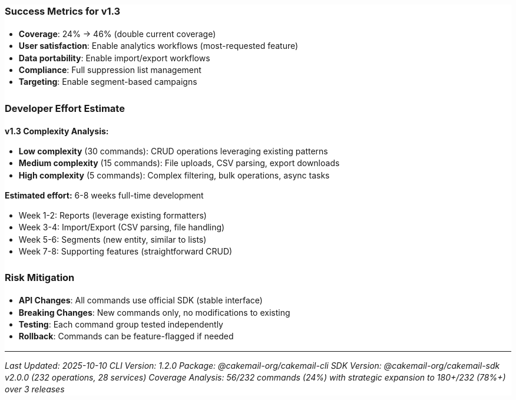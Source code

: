 ### Success Metrics for v1.3
- **Coverage**: 24% → 46% (double current coverage)
- **User satisfaction**: Enable analytics workflows (most-requested feature)
- **Data portability**: Enable import/export workflows
- **Compliance**: Full suppression list management
- **Targeting**: Enable segment-based campaigns

### Developer Effort Estimate

**v1.3 Complexity Analysis:**
- **Low complexity** (30 commands): CRUD operations leveraging existing patterns
- **Medium complexity** (15 commands): File uploads, CSV parsing, export downloads
- **High complexity** (5 commands): Complex filtering, bulk operations, async tasks

**Estimated effort:** 6-8 weeks full-time development
- Week 1-2: Reports (leverage existing formatters)
- Week 3-4: Import/Export (CSV parsing, file handling)
- Week 5-6: Segments (new entity, similar to lists)
- Week 7-8: Supporting features (straightforward CRUD)

### Risk Mitigation
- **API Changes**: All commands use official SDK (stable interface)
- **Breaking Changes**: New commands only, no modifications to existing
- **Testing**: Each command group tested independently
- **Rollback**: Commands can be feature-flagged if needed

---

*Last Updated: 2025-10-10*
*CLI Version: 1.2.0*
*Package: @cakemail-org/cakemail-cli*
*SDK Version: @cakemail-org/cakemail-sdk v2.0.0 (232 operations, 28 services)*
*Coverage Analysis: 56/232 commands (24%) with strategic expansion to 180+/232 (78%+) over 3 releases*
